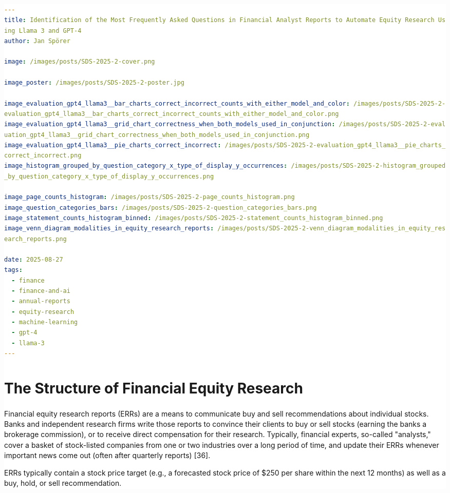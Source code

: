 ```yaml
---
title: Identification of the Most Frequently Asked Questions in Financial Analyst Reports to Automate Equity Research Using Llama 3 and GPT-4
author: Jan Spörer

image: /images/posts/SDS-2025-2-cover.png

image_poster: /images/posts/SDS-2025-2-poster.jpg

image_evaluation_gpt4_llama3__bar_charts_correct_incorrect_counts_with_either_model_and_color: /images/posts/SDS-2025-2-evaluation_gpt4_llama3__bar_charts_correct_incorrect_counts_with_either_model_and_color.png
image_evaluation_gpt4_llama3__grid_chart_correctness_when_both_models_used_in_conjunction: /images/posts/SDS-2025-2-evaluation_gpt4_llama3__grid_chart_correctness_when_both_models_used_in_conjunction.png
image_evaluation_gpt4_llama3__pie_charts_correct_incorrect: /images/posts/SDS-2025-2-evaluation_gpt4_llama3__pie_charts_correct_incorrect.png
image_histogram_grouped_by_question_category_x_type_of_display_y_occurrences: /images/posts/SDS-2025-2-histogram_grouped_by_question_category_x_type_of_display_y_occurrences.png

image_page_counts_histogram: /images/posts/SDS-2025-2-page_counts_histogram.png
image_question_categories_bars: /images/posts/SDS-2025-2-question_categories_bars.png
image_statement_counts_histogram_binned: /images/posts/SDS-2025-2-statement_counts_histogram_binned.png
image_venn_diagram_modalities_in_equity_research_reports: /images/posts/SDS-2025-2-venn_diagram_modalities_in_equity_research_reports.png

date: 2025-08-27
tags:
  - finance
  - finance-and-ai
  - annual-reports
  - equity-research
  - machine-learning
  - gpt-4
  - llama-3
---
```


#  The Structure of Financial Equity Research

Financial equity research reports (ERRs) are a means to communicate buy and sell recommendations about individual stocks. Banks and independent research firms write those reports to convince their clients to buy or sell stocks (earning the banks a brokerage commission), or to receive direct compensation for their research. Typically, financial experts, so-called "analysts," cover a basket of stock-listed companies from one or two industries over a long period of time, and update their ERRs whenever important news come out (often after quarterly reports) [36].

ERRs typically contain a stock price target (e.g., a forecasted stock price of $250 per share within the next 12 months) as well as a buy, hold, or sell recommendation.
